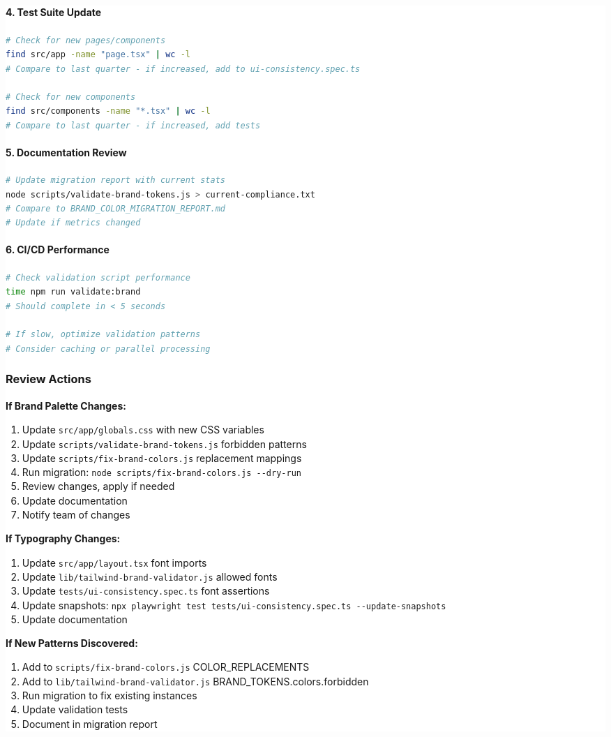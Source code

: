 #### 4. Test Suite Update
```bash
# Check for new pages/components
find src/app -name "page.tsx" | wc -l
# Compare to last quarter - if increased, add to ui-consistency.spec.ts

# Check for new components
find src/components -name "*.tsx" | wc -l
# Compare to last quarter - if increased, add tests
```

#### 5. Documentation Review
```bash
# Update migration report with current stats
node scripts/validate-brand-tokens.js > current-compliance.txt
# Compare to BRAND_COLOR_MIGRATION_REPORT.md
# Update if metrics changed
```

#### 6. CI/CD Performance
```bash
# Check validation script performance
time npm run validate:brand
# Should complete in < 5 seconds

# If slow, optimize validation patterns
# Consider caching or parallel processing
```

### Review Actions

**If Brand Palette Changes:**
1. Update `src/app/globals.css` with new CSS variables
2. Update `scripts/validate-brand-tokens.js` forbidden patterns
3. Update `scripts/fix-brand-colors.js` replacement mappings
4. Run migration: `node scripts/fix-brand-colors.js --dry-run`
5. Review changes, apply if needed
6. Update documentation
7. Notify team of changes

**If Typography Changes:**
1. Update `src/app/layout.tsx` font imports
2. Update `lib/tailwind-brand-validator.js` allowed fonts
3. Update `tests/ui-consistency.spec.ts` font assertions
4. Update snapshots: `npx playwright test tests/ui-consistency.spec.ts --update-snapshots`
5. Update documentation

**If New Patterns Discovered:**
1. Add to `scripts/fix-brand-colors.js` COLOR_REPLACEMENTS
2. Add to `lib/tailwind-brand-validator.js` BRAND_TOKENS.colors.forbidden
3. Run migration to fix existing instances
4. Update validation tests
5. Document in migration report
